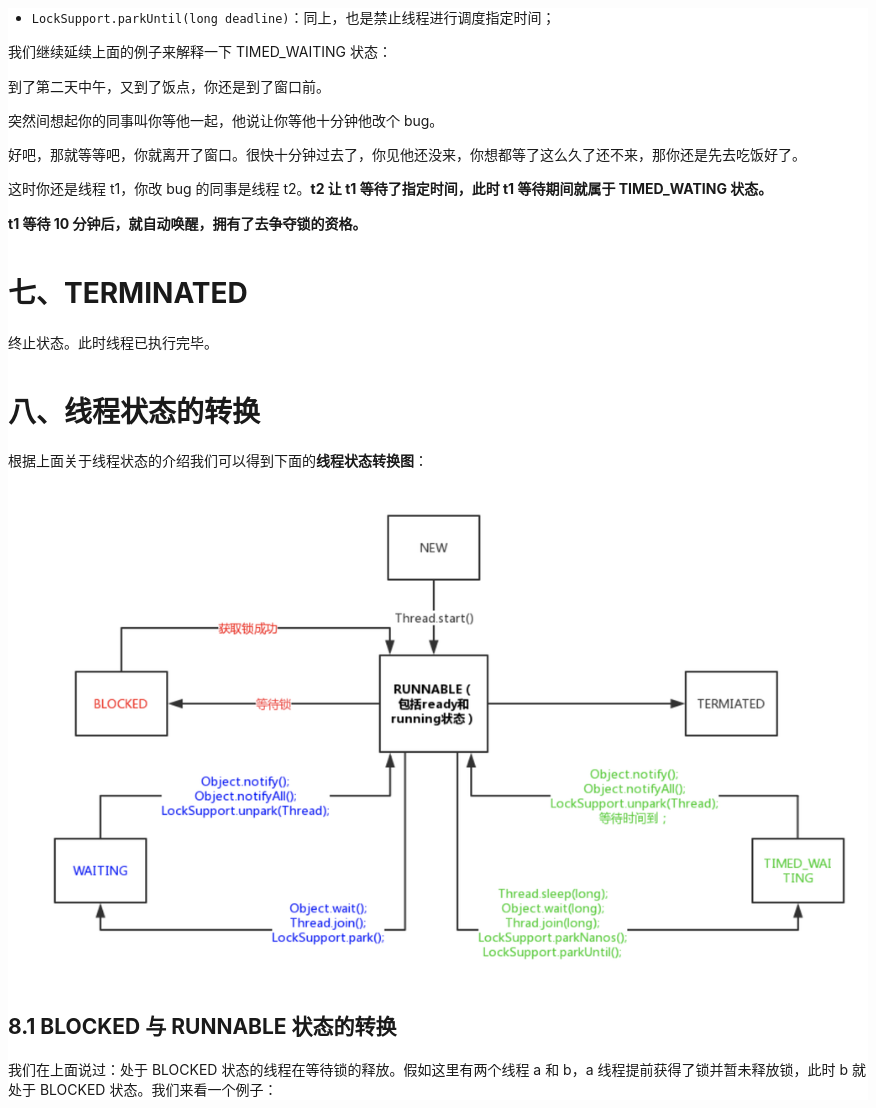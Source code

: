- `LockSupport.parkUntil(long deadline)`：同上，也是禁止线程进行调度指定时间；

我们继续延续上面的例子来解释一下 TIMED_WAITING 状态：

到了第二天中午，又到了饭点，你还是到了窗口前。

突然间想起你的同事叫你等他一起，他说让你等他十分钟他改个 bug。

好吧，那就等等吧，你就离开了窗口。很快十分钟过去了，你见他还没来，你想都等了这么久了还不来，那你还是先去吃饭好了。

这时你还是线程 t1，你改 bug 的同事是线程 t2。**t2 让 t1 等待了指定时间，此时 t1 等待期间就属于 TIMED_WATING 状态。**

**t1 等待 10 分钟后，就自动唤醒，拥有了去争夺锁的资格。**

# 七、TERMINATED

终止状态。此时线程已执行完毕。

# 八、线程状态的转换

根据上面关于线程状态的介绍我们可以得到下面的**线程状态转换图**：

![img](3.Java线程的6种状态及切换.assets/thread-state-and-method-20230829143200.png)

## 8.1 BLOCKED 与 RUNNABLE 状态的转换

我们在上面说过：处于 BLOCKED 状态的线程在等待锁的释放。假如这里有两个线程 a 和 b，a 线程提前获得了锁并暂未释放锁，此时 b 就处于 BLOCKED 状态。我们来看一个例子：
